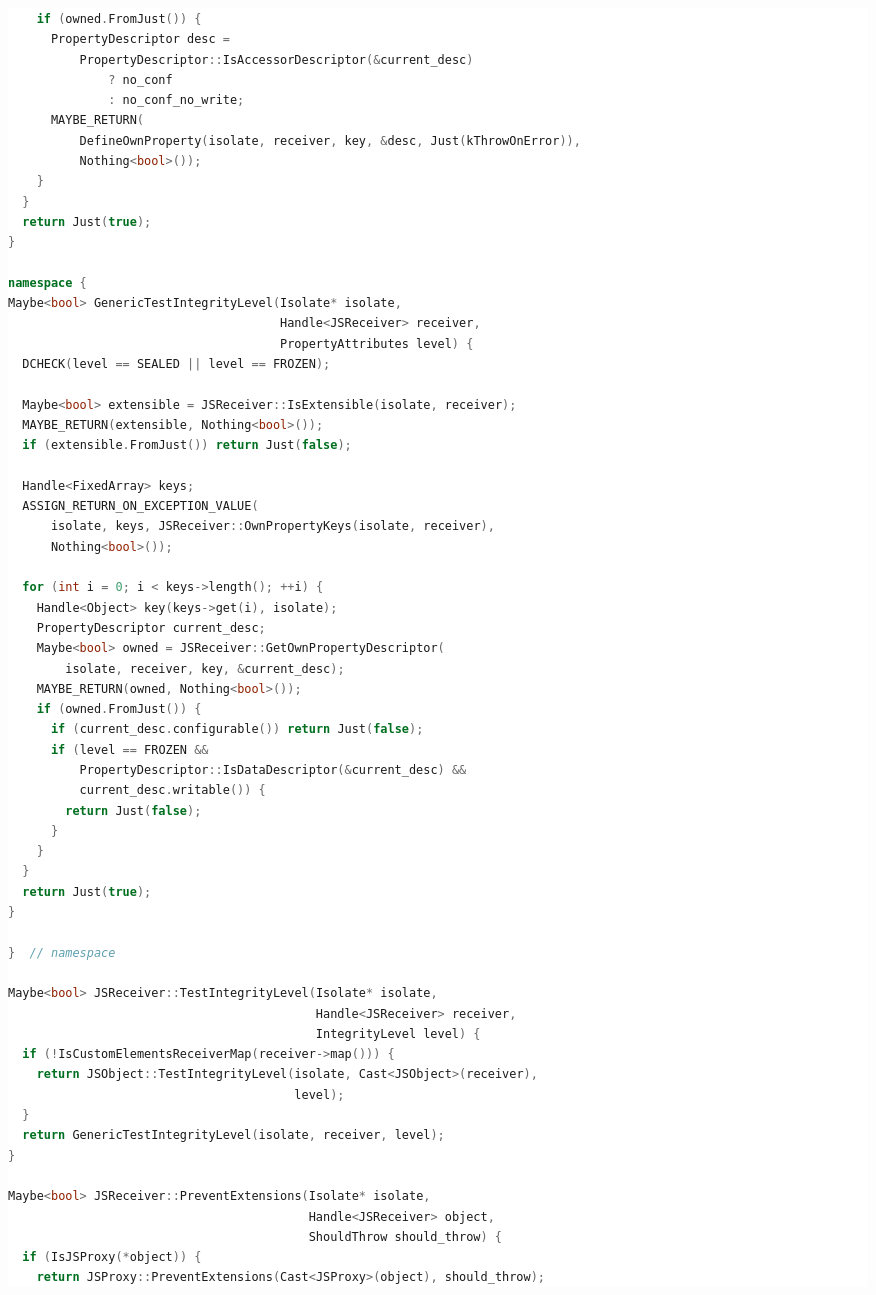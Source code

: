 ```cpp
    if (owned.FromJust()) {
      PropertyDescriptor desc =
          PropertyDescriptor::IsAccessorDescriptor(&current_desc)
              ? no_conf
              : no_conf_no_write;
      MAYBE_RETURN(
          DefineOwnProperty(isolate, receiver, key, &desc, Just(kThrowOnError)),
          Nothing<bool>());
    }
  }
  return Just(true);
}

namespace {
Maybe<bool> GenericTestIntegrityLevel(Isolate* isolate,
                                      Handle<JSReceiver> receiver,
                                      PropertyAttributes level) {
  DCHECK(level == SEALED || level == FROZEN);

  Maybe<bool> extensible = JSReceiver::IsExtensible(isolate, receiver);
  MAYBE_RETURN(extensible, Nothing<bool>());
  if (extensible.FromJust()) return Just(false);

  Handle<FixedArray> keys;
  ASSIGN_RETURN_ON_EXCEPTION_VALUE(
      isolate, keys, JSReceiver::OwnPropertyKeys(isolate, receiver),
      Nothing<bool>());

  for (int i = 0; i < keys->length(); ++i) {
    Handle<Object> key(keys->get(i), isolate);
    PropertyDescriptor current_desc;
    Maybe<bool> owned = JSReceiver::GetOwnPropertyDescriptor(
        isolate, receiver, key, &current_desc);
    MAYBE_RETURN(owned, Nothing<bool>());
    if (owned.FromJust()) {
      if (current_desc.configurable()) return Just(false);
      if (level == FROZEN &&
          PropertyDescriptor::IsDataDescriptor(&current_desc) &&
          current_desc.writable()) {
        return Just(false);
      }
    }
  }
  return Just(true);
}

}  // namespace

Maybe<bool> JSReceiver::TestIntegrityLevel(Isolate* isolate,
                                           Handle<JSReceiver> receiver,
                                           IntegrityLevel level) {
  if (!IsCustomElementsReceiverMap(receiver->map())) {
    return JSObject::TestIntegrityLevel(isolate, Cast<JSObject>(receiver),
                                        level);
  }
  return GenericTestIntegrityLevel(isolate, receiver, level);
}

Maybe<bool> JSReceiver::PreventExtensions(Isolate* isolate,
                                          Handle<JSReceiver> object,
                                          ShouldThrow should_throw) {
  if (IsJSProxy(*object)) {
    return JSProxy::PreventExtensions(Cast<JSProxy>(object), should_throw);
```